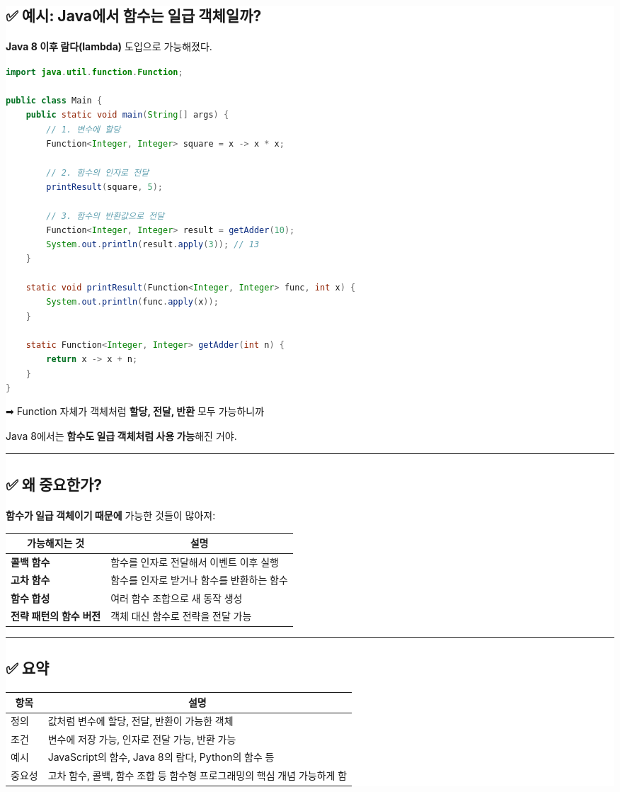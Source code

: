 
## **✅ 예시: Java에서 함수는 일급 객체일까?**

**Java 8 이후 람다(lambda)** 도입으로 가능해졌다.

```java
import java.util.function.Function;

public class Main {
    public static void main(String[] args) {
        // 1. 변수에 할당
        Function<Integer, Integer> square = x -> x * x;

        // 2. 함수의 인자로 전달
        printResult(square, 5);

        // 3. 함수의 반환값으로 전달
        Function<Integer, Integer> result = getAdder(10);
        System.out.println(result.apply(3)); // 13
    }

    static void printResult(Function<Integer, Integer> func, int x) {
        System.out.println(func.apply(x));
    }

    static Function<Integer, Integer> getAdder(int n) {
        return x -> x + n;
    }
}
```

➡ Function 자체가 객체처럼 **할당, 전달, 반환** 모두 가능하니까

Java 8에서는 **함수도 일급 객체처럼 사용 가능**해진 거야.

---

## **✅ 왜 중요한가?**

**함수가 일급 객체이기 때문에** 가능한 것들이 많아져:

| **가능해지는 것** | **설명** |
| --- | --- |
| **콜백 함수** | 함수를 인자로 전달해서 이벤트 이후 실행 |
| **고차 함수** | 함수를 인자로 받거나 함수를 반환하는 함수 |
| **함수 합성** | 여러 함수 조합으로 새 동작 생성 |
| **전략 패턴의 함수 버전** | 객체 대신 함수로 전략을 전달 가능 |

---

## **✅ 요약**

| **항목** | **설명** |
| --- | --- |
| 정의 | 값처럼 변수에 할당, 전달, 반환이 가능한 객체 |
| 조건 | 변수에 저장 가능, 인자로 전달 가능, 반환 가능 |
| 예시 | JavaScript의 함수, Java 8의 람다, Python의 함수 등 |
| 중요성 | 고차 함수, 콜백, 함수 조합 등 함수형 프로그래밍의 핵심 개념 가능하게 함 |
